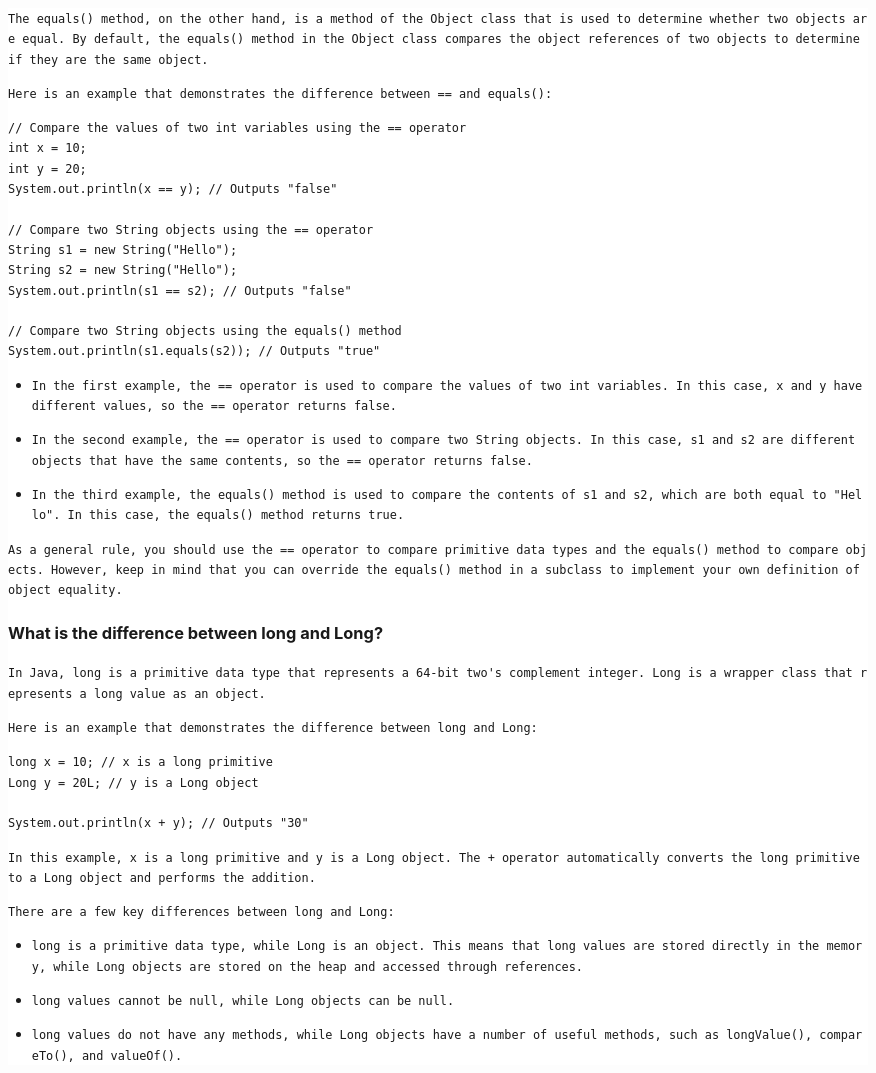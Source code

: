 `The equals() method, on the other hand, is a method of the Object class that is used to determine whether two objects are equal. By default, the equals() method in the Object class compares the object references of two objects to determine if they are the same object.`

`Here is an example that demonstrates the difference between == and equals():`

```
// Compare the values of two int variables using the == operator
int x = 10;
int y = 20;
System.out.println(x == y); // Outputs "false"

// Compare two String objects using the == operator
String s1 = new String("Hello");
String s2 = new String("Hello");
System.out.println(s1 == s2); // Outputs "false"

// Compare two String objects using the equals() method
System.out.println(s1.equals(s2)); // Outputs "true"
```
- `In the first example, the == operator is used to compare the values of two int variables. In this case, x and y have different values, so the == operator returns false.`

- `In the second example, the == operator is used to compare two String objects. In this case, s1 and s2 are different objects that have the same contents, so the == operator returns false.`

- `In the third example, the equals() method is used to compare the contents of s1 and s2, which are both equal to "Hello". In this case, the equals() method returns true.`

`As a general rule, you should use the == operator to compare primitive data types and the equals() method to compare objects. However, keep in mind that you can override the equals() method in a subclass to implement your own definition of object equality.`
### What is the difference between long and Long?
`In Java, long is a primitive data type that represents a 64-bit two's complement integer. Long is a wrapper class that represents a long value as an object.`

`Here is an example that demonstrates the difference between long and Long:`

```
long x = 10; // x is a long primitive
Long y = 20L; // y is a Long object

System.out.println(x + y); // Outputs "30"
```
`In this example, x is a long primitive and y is a Long object. The + operator automatically converts the long primitive to a Long object and performs the addition.`

`There are a few key differences between long and Long:`

- `long is a primitive data type, while Long is an object. This means that long values are stored directly in the memory, while Long objects are stored on the heap and accessed through references.`

- `long values cannot be null, while Long objects can be null.`

- `long values do not have any methods, while Long objects have a number of useful methods, such as longValue(), compareTo(), and valueOf().`
